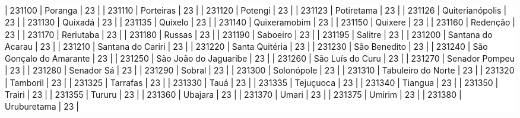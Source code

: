  | 231100      | Poranga                                               | 23                  |
 | 231110      | Porteiras                                             | 23                  |
 | 231120      | Potengi                                               | 23                  |
 | 231123      | Potiretama                                            | 23                  |
 | 231126      | Quiterianópolis                                       | 23                  |
 | 231130      | Quixadá                                               | 23                  |
 | 231135      | Quixelo                                               | 23                  |
 | 231140      | Quixeramobim                                          | 23                  |
 | 231150      | Quixere                                               | 23                  |
 | 231160      | Redenção                                              | 23                  |
 | 231170      | Reriutaba                                             | 23                  |
 | 231180      | Russas                                                | 23                  |
 | 231190      | Saboeiro                                              | 23                  |
 | 231195      | Salitre                                               | 23                  |
 | 231200      | Santana do Acarau                                     | 23                  |
 | 231210      | Santana do Cariri                                     | 23                  |
 | 231220      | Santa Quitéria                                        | 23                  |
 | 231230      | São Benedito                                          | 23                  |
 | 231240      | São Gonçalo do Amarante                               | 23                  |
 | 231250      | São João do Jaguaribe                                 | 23                  |
 | 231260      | São Luís do Curu                                      | 23                  |
 | 231270      | Senador Pompeu                                        | 23                  |
 | 231280      | Senador Sá                                            | 23                  |
 | 231290      | Sobral                                                | 23                  |
 | 231300      | Solonópole                                            | 23                  |
 | 231310      | Tabuleiro do Norte                                    | 23                  |
 | 231320      | Tamboril                                              | 23                  |
 | 231325      | Tarrafas                                              | 23                  |
 | 231330      | Tauá                                                  | 23                  |
 | 231335      | Tejuçuoca                                             | 23                  |
 | 231340      | Tiangua                                               | 23                  |
 | 231350      | Trairi                                                | 23                  |
 | 231355      | Tururu                                                | 23                  |
 | 231360      | Ubajara                                               | 23                  |
 | 231370      | Umari                                                 | 23                  |
 | 231375      | Umirim                                                | 23                  |
 | 231380      | Uruburetama                                           | 23                  |